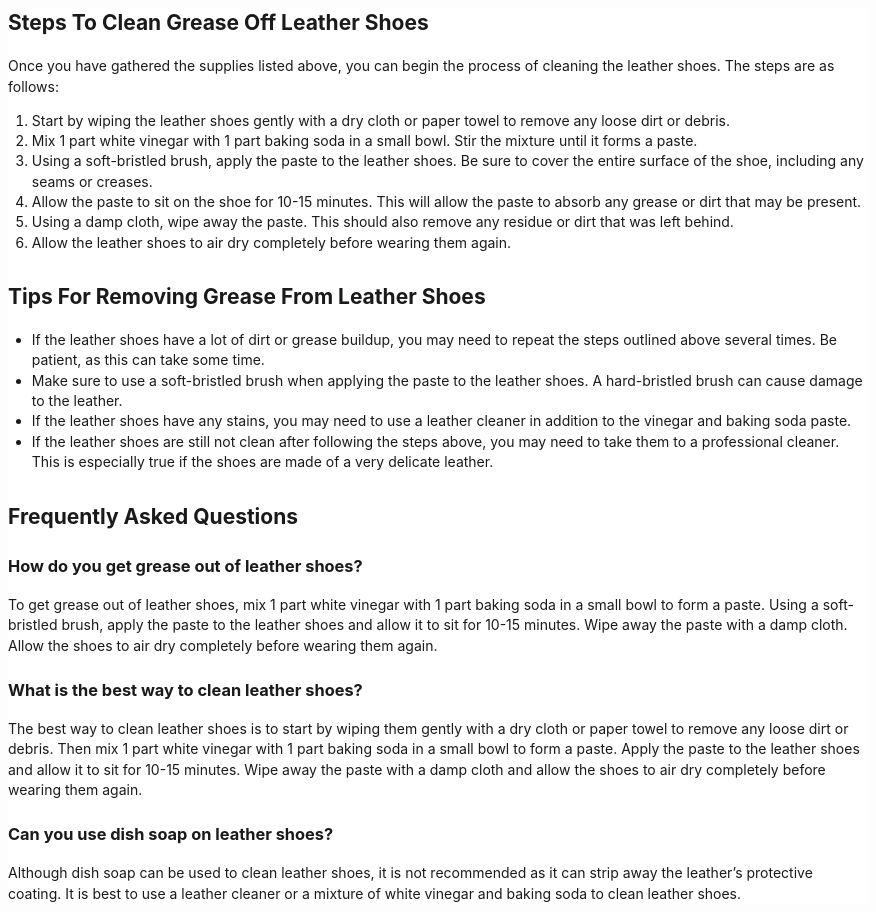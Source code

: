 <h2>Steps To Clean Grease Off Leather Shoes</h2>

<p>Once you have gathered the supplies listed above, you can begin the process of cleaning the leather shoes. The steps are as follows:</p>

<ol>
<li>Start by wiping the leather shoes gently with a dry cloth or paper towel to remove any loose dirt or debris.</li>
<li>Mix 1 part white vinegar with 1 part baking soda in a small bowl. Stir the mixture until it forms a paste.</li>
<li>Using a soft-bristled brush, apply the paste to the leather shoes. Be sure to cover the entire surface of the shoe, including any seams or creases.</li>
<li>Allow the paste to sit on the shoe for 10-15 minutes. This will allow the paste to absorb any grease or dirt that may be present.</li>
<li>Using a damp cloth, wipe away the paste. This should also remove any residue or dirt that was left behind.</li>
<li>Allow the leather shoes to air dry completely before wearing them again.</li>
</ol>

<h2>Tips For Removing Grease From Leather Shoes</h2>

<ul>
<li>If the leather shoes have a lot of dirt or grease buildup, you may need to repeat the steps outlined above several times. Be patient, as this can take some time.</li>
<li>Make sure to use a soft-bristled brush when applying the paste to the leather shoes. A hard-bristled brush can cause damage to the leather.</li>
<li>If the leather shoes have any stains, you may need to use a leather cleaner in addition to the vinegar and baking soda paste.</li>
<li>If the leather shoes are still not clean after following the steps above, you may need to take them to a professional cleaner. This is especially true if the shoes are made of a very delicate leather.</li>
</ul>

<h2>Frequently Asked Questions</h2>

<h3>How do you get grease out of leather shoes?</h3>

<p>To get grease out of leather shoes, mix 1 part white vinegar with 1 part baking soda in a small bowl to form a paste. Using a soft-bristled brush, apply the paste to the leather shoes and allow it to sit for 10-15 minutes. Wipe away the paste with a damp cloth. Allow the shoes to air dry completely before wearing them again.</p>

<h3>What is the best way to clean leather shoes?</h3>

<p>The best way to clean leather shoes is to start by wiping them gently with a dry cloth or paper towel to remove any loose dirt or debris. Then mix 1 part white vinegar with 1 part baking soda in a small bowl to form a paste. Apply the paste to the leather shoes and allow it to sit for 10-15 minutes. Wipe away the paste with a damp cloth and allow the shoes to air dry completely before wearing them again.</p>

<h3>Can you use dish soap on leather shoes?</h3>

<p>Although dish soap can be used to clean leather shoes, it is not recommended as it can strip away the leather’s protective coating. It is best to use a leather cleaner or a mixture of white vinegar and baking soda to clean leather shoes.</p>
